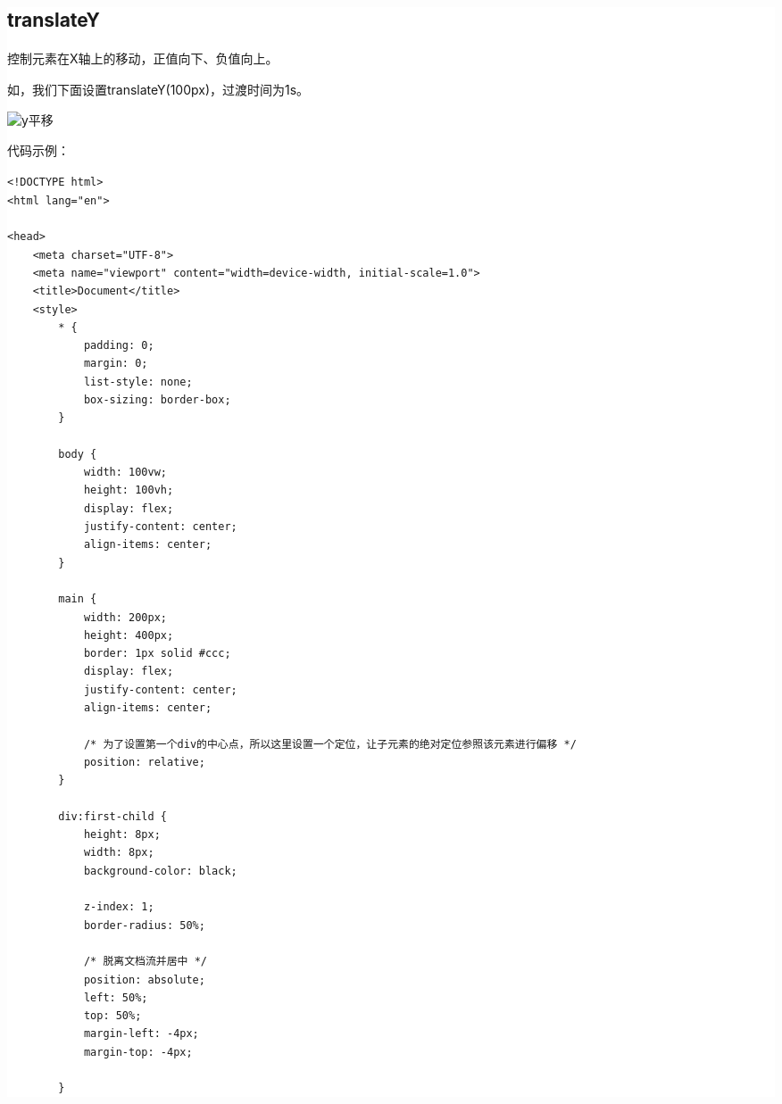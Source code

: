 

## translateY

控制元素在X轴上的移动，正值向下、负值向上。

如，我们下面设置translateY(100px)，过渡时间为1s。

![y平移](https://images-1302522496.cos.ap-nanjing.myqcloud.com/img/1881426-20200720235415576-1586110731-20210719164935573.gif)

代码示例：

```
<!DOCTYPE html>
<html lang="en">

<head>
    <meta charset="UTF-8">
    <meta name="viewport" content="width=device-width, initial-scale=1.0">
    <title>Document</title>
    <style>
        * {
            padding: 0;
            margin: 0;
            list-style: none;
            box-sizing: border-box;
        }

        body {
            width: 100vw;
            height: 100vh;
            display: flex;
            justify-content: center;
            align-items: center;
        }

        main {
            width: 200px;
            height: 400px;
            border: 1px solid #ccc;
            display: flex;
            justify-content: center;
            align-items: center;

            /* 为了设置第一个div的中心点，所以这里设置一个定位，让子元素的绝对定位参照该元素进行偏移 */
            position: relative;
        }

        div:first-child {
            height: 8px;
            width: 8px;
            background-color: black;

            z-index: 1;
            border-radius: 50%;

            /* 脱离文档流并居中 */
            position: absolute;
            left: 50%;
            top: 50%;
            margin-left: -4px;
            margin-top: -4px;

        }

```